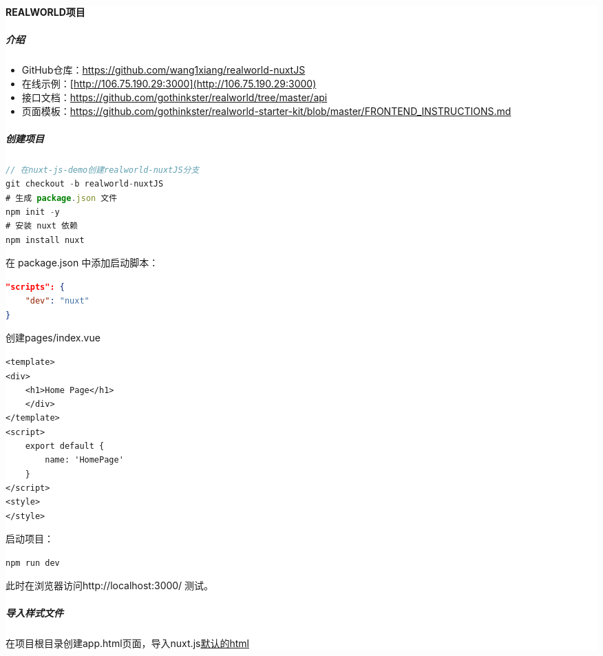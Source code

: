 #### REALWORLD项目

##### 介绍

- GitHub仓库：https://github.com/wang1xiang/realworld-nuxtJS
- 在线示例：[http://106.75.190.29:3000](http://106.75.190.29:3000)
- 接口文档：https://github.com/gothinkster/realworld/tree/master/api
- 页面模板：https://github.com/gothinkster/realworld-starter-kit/blob/master/FRONTEND_INSTRUCTIONS.md
##### 创建项目

```js
// 在nuxt-js-demo创建realworld-nuxtJS分支
git checkout -b realworld-nuxtJS
# 生成 package.json 文件
npm init -y
# 安装 nuxt 依赖
npm install nuxt
```

在 package.json 中添加启动脚本：

```json
"scripts": {
    "dev": "nuxt"
}
```

创建pages/index.vue

```vue
<template>
<div>
    <h1>Home Page</h1>
    </div>
</template>
<script>
    export default {
        name: 'HomePage'
    }
</script>
<style>
</style>
```

启动项目：

```js
npm run dev
```

此时在浏览器访问http://localhost:3000/ 测试。

##### 导入样式文件

在项目根目录创建app.html页面，导入nuxt.js[默认的html](https://zh.nuxtjs.org/docs/2.x/concepts/views/#document-apphtml)
